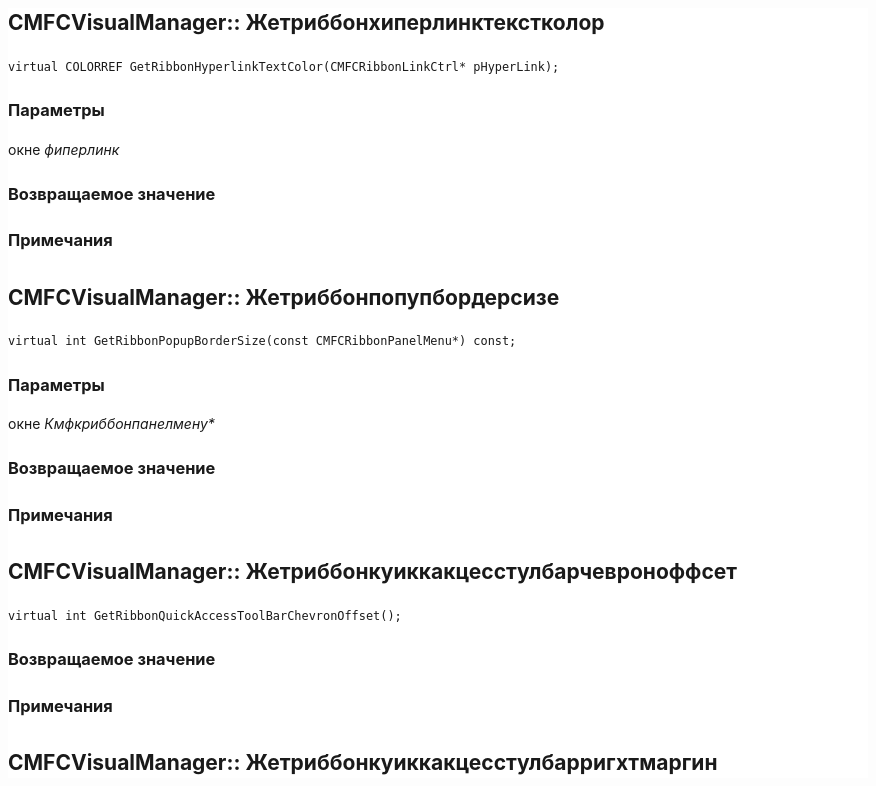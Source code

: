## <a name="cmfcvisualmanagergetribbonhyperlinktextcolor"></a><a name="getribbonhyperlinktextcolor"></a> CMFCVisualManager:: Жетриббонхиперлинктекстколор

```
virtual COLORREF GetRibbonHyperlinkTextColor(CMFCRibbonLinkCtrl* pHyperLink);
```

### <a name="parameters"></a>Параметры

окне *фиперлинк*<br/>

### <a name="return-value"></a>Возвращаемое значение

### <a name="remarks"></a>Примечания

## <a name="cmfcvisualmanagergetribbonpopupbordersize"></a><a name="getribbonpopupbordersize"></a> CMFCVisualManager:: Жетриббонпопупбордерсизе

```
virtual int GetRibbonPopupBorderSize(const CMFCRibbonPanelMenu*) const;
```

### <a name="parameters"></a>Параметры

окне *Кмфкриббонпанелмену&#42;*<br/>

### <a name="return-value"></a>Возвращаемое значение

### <a name="remarks"></a>Примечания

## <a name="cmfcvisualmanagergetribbonquickaccesstoolbarchevronoffset"></a><a name="getribbonquickaccesstoolbarchevronoffset"></a> CMFCVisualManager:: Жетриббонкуиккакцесстулбарчевроноффсет

```
virtual int GetRibbonQuickAccessToolBarChevronOffset();
```

### <a name="return-value"></a>Возвращаемое значение

### <a name="remarks"></a>Примечания

## <a name="cmfcvisualmanagergetribbonquickaccesstoolbarrightmargin"></a><a name="getribbonquickaccesstoolbarrightmargin"></a> CMFCVisualManager:: Жетриббонкуиккакцесстулбарригхтмаргин
